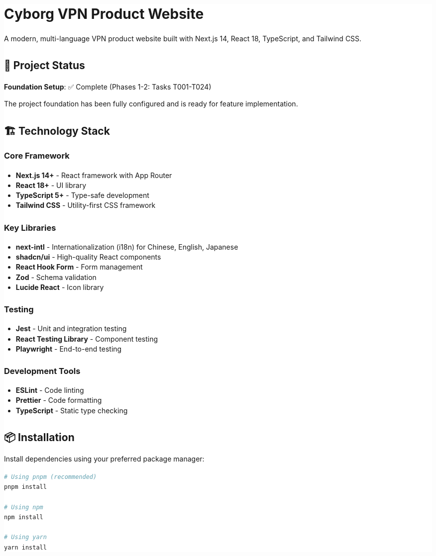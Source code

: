 # Cyborg VPN Product Website

A modern, multi-language VPN product website built with Next.js 14, React 18, TypeScript, and Tailwind CSS.

## 🎯 Project Status

**Foundation Setup**: ✅ Complete (Phases 1-2: Tasks T001-T024)

The project foundation has been fully configured and is ready for feature implementation.

## 🏗️ Technology Stack

### Core Framework
- **Next.js 14+** - React framework with App Router
- **React 18+** - UI library
- **TypeScript 5+** - Type-safe development
- **Tailwind CSS** - Utility-first CSS framework

### Key Libraries
- **next-intl** - Internationalization (i18n) for Chinese, English, Japanese
- **shadcn/ui** - High-quality React components
- **React Hook Form** - Form management
- **Zod** - Schema validation
- **Lucide React** - Icon library

### Testing
- **Jest** - Unit and integration testing
- **React Testing Library** - Component testing
- **Playwright** - End-to-end testing

### Development Tools
- **ESLint** - Code linting
- **Prettier** - Code formatting
- **TypeScript** - Static type checking

## 📦 Installation

Install dependencies using your preferred package manager:

```bash
# Using pnpm (recommended)
pnpm install

# Using npm
npm install

# Using yarn
yarn install
```
